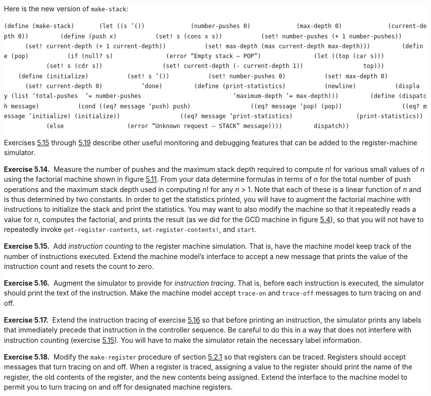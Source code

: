 Here is the new version of `make-stack`:

`(define (make-stack)       (let ((s ’())             (number-pushes 0)             (max-depth 0)             (current-depth 0))         (define (push x)           (set! s (cons x s))           (set! number-pushes (+ 1 number-pushes))           (set! current-depth (+ 1 current-depth))           (set! max-depth (max current-depth max-depth)))         (define (pop)           (if (null? s)               (error “Empty stack — POP”)               (let ((top (car s)))                 (set! s (cdr s))                 (set! current-depth (- current-depth 1))                 top)))             (define (initialize)           (set! s ’())           (set! number-pushes 0)           (set! max-depth 0)           (set! current-depth 0)           ’done)         (define (print-statistics)           (newline)           (display (list ’total-pushes  ’= number-pushes                          ’maximum-depth ’= max-depth)))         (define (dispatch message)           (cond ((eq? message ’push) push)                 ((eq? message ’pop) (pop))                 ((eq? message ’initialize) (initialize))                 ((eq? message ’print-statistics)                  (print-statistics))                 (else                  (error “Unknown request — STACK” message))))         dispatch))`

Exercises [5.15](#%_thm_5.15) through [5.19](#%_thm_5.19) describe other
useful monitoring and debugging features that can be added to the
register-machine simulator.

**Exercise 5.14.**  Measure the number of pushes and the maximum stack
depth required to compute *n*! for various small values of *n* using the
factorial machine shown in figure [5.11](book-Z-H-31.html#%_fig_5.11).
From your data determine formulas in terms of *n* for the total number
of push operations and the maximum stack depth used in computing *n*!
for any *n* \> 1. Note that each of these is a linear function of *n*
and is thus determined by two constants. In order to get the statistics
printed, you will have to augment the factorial machine with
instructions to initialize the stack and print the statistics. You may
want to also modify the machine so that it repeatedly reads a value for
*n*, computes the factorial, and prints the result (as we did for the
GCD machine in figure [5.4](book-Z-H-31.html#%_fig_5.4)), so that you
will not have to repeatedly invoke `get-register-contents`,
`set-register-contents!`, and `start`.

**Exercise 5.15.**  Add *instruction counting* to the register machine
simulation. That is, have the machine model keep track of the number of
instructions executed. Extend the machine model’s interface to accept a
new message that prints the value of the instruction count and resets
the count to zero.

**Exercise 5.16.**  Augment the simulator to provide for *instruction
tracing*. That is, before each instruction is executed, the simulator
should print the text of the instruction. Make the machine model accept
`trace-on` and `trace-off` messages to turn tracing on and off.

**Exercise 5.17.**  Extend the instruction tracing of
exercise [5.16](#%_thm_5.16) so that before printing an instruction, the
simulator prints any labels that immediately precede that instruction in
the controller sequence. Be careful to do this in a way that does not
interfere with instruction counting (exercise [5.15](#%_thm_5.15)). You
will have to make the simulator retain the necessary label information.

**Exercise 5.18.**  Modify the `make-register` procedure of
section [5.2.1](#%_sec_5.2.1) so that registers can be traced. Registers
should accept messages that turn tracing on and off. When a register is
traced, assigning a value to the register should print the name of the
register, the old contents of the register, and the new contents being
assigned. Extend the interface to the machine model to permit you to
turn tracing on and off for designated machine registers.
